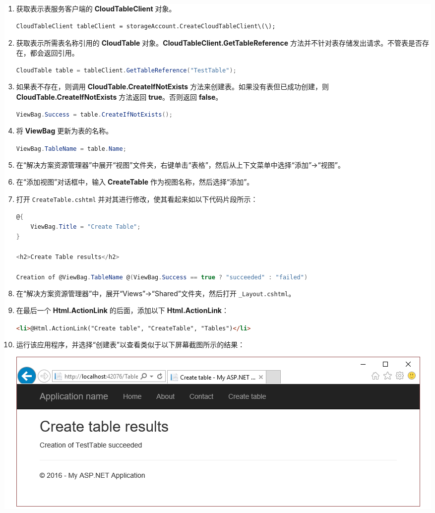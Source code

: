 1. 获取表示表服务客户端的 **CloudTableClient** 对象。

       CloudTableClient tableClient = storageAccount.CreateCloudTableClient\(\);

1. 获取表示所需表名称引用的 **CloudTable** 对象。**CloudTableClient.GetTableReference** 方法并不针对表存储发出请求。不管表是否存在，都会返回引用。

    ```csharp
    CloudTable table = tableClient.GetTableReference("TestTable");
    ```

1. 如果表不存在，则调用 **CloudTable.CreateIfNotExists** 方法来创建表。如果没有表但已成功创建，则 **CloudTable.CreateIfNotExists** 方法返回 **true**。否则返回 **false**。

    ```csharp
    ViewBag.Success = table.CreateIfNotExists();
    ```

1. 将 **ViewBag** 更新为表的名称。

    ```csharp
    ViewBag.TableName = table.Name;
    ```

1. 在“解决方案资源管理器”中展开“视图”文件夹，右键单击“表格”，然后从上下文菜单中选择“添加”-\>“视图”。

1. 在“添加视图”对话框中，输入 **CreateTable** 作为视图名称，然后选择“添加”。

1. 打开 `CreateTable.cshtml` 并对其进行修改，使其看起来如以下代码片段所示：

    ```csharp
    @{
        ViewBag.Title = "Create Table";
    }

    <h2>Create Table results</h2>

    Creation of @ViewBag.TableName @(ViewBag.Success == true ? "succeeded" : "failed")
    ```

1. 在“解决方案资源管理器”中，展开“Views”-\>“Shared”文件夹，然后打开 `_Layout.cshtml`。

1. 在最后一个 **Html.ActionLink** 的后面，添加以下 **Html.ActionLink**：

    ```html
    <li>@Html.ActionLink("Create table", "CreateTable", "Tables")</li>
    ```

1. 运行该应用程序，并选择“创建表”以查看类似于以下屏幕截图所示的结果：

    ![创建表](./media/vs-storage-aspnet-getting-started-tables/create-table-results.png)  
